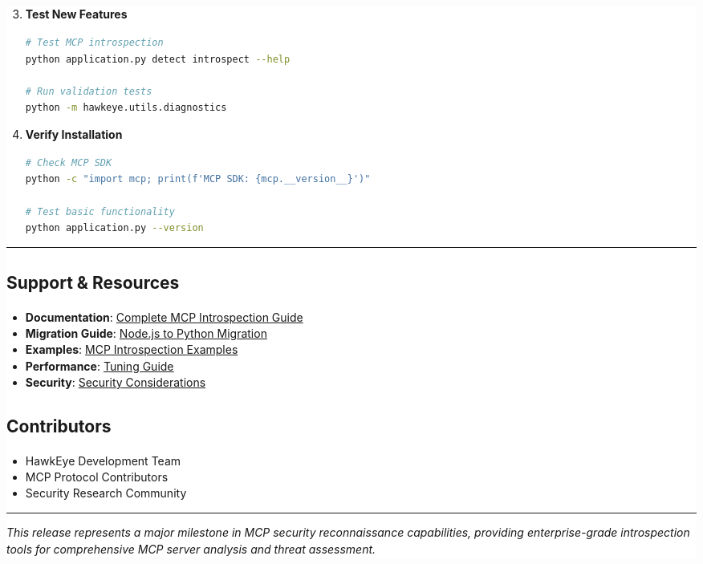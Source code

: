 3. **Test New Features**
   ```bash
   # Test MCP introspection
   python application.py detect introspect --help
   
   # Run validation tests
   python -m hawkeye.utils.diagnostics
   ```

4. **Verify Installation**
   ```bash
   # Check MCP SDK
   python -c "import mcp; print(f'MCP SDK: {mcp.__version__}')"
   
   # Test basic functionality
   python application.py --version
   ```

---

## Support & Resources

- **Documentation**: [Complete MCP Introspection Guide](docs/api/mcp_introspection.md)
- **Migration Guide**: [Node.js to Python Migration](docs/migration/nodejs_to_python.md)
- **Examples**: [MCP Introspection Examples](docs/examples/mcp_introspection_examples.md)
- **Performance**: [Tuning Guide](docs/performance/mcp_introspection_tuning.md)
- **Security**: [Security Considerations](docs/security/mcp_introspection_security.md)

## Contributors

- HawkEye Development Team
- MCP Protocol Contributors
- Security Research Community

---

*This release represents a major milestone in MCP security reconnaissance capabilities, providing enterprise-grade introspection tools for comprehensive MCP server analysis and threat assessment.* 